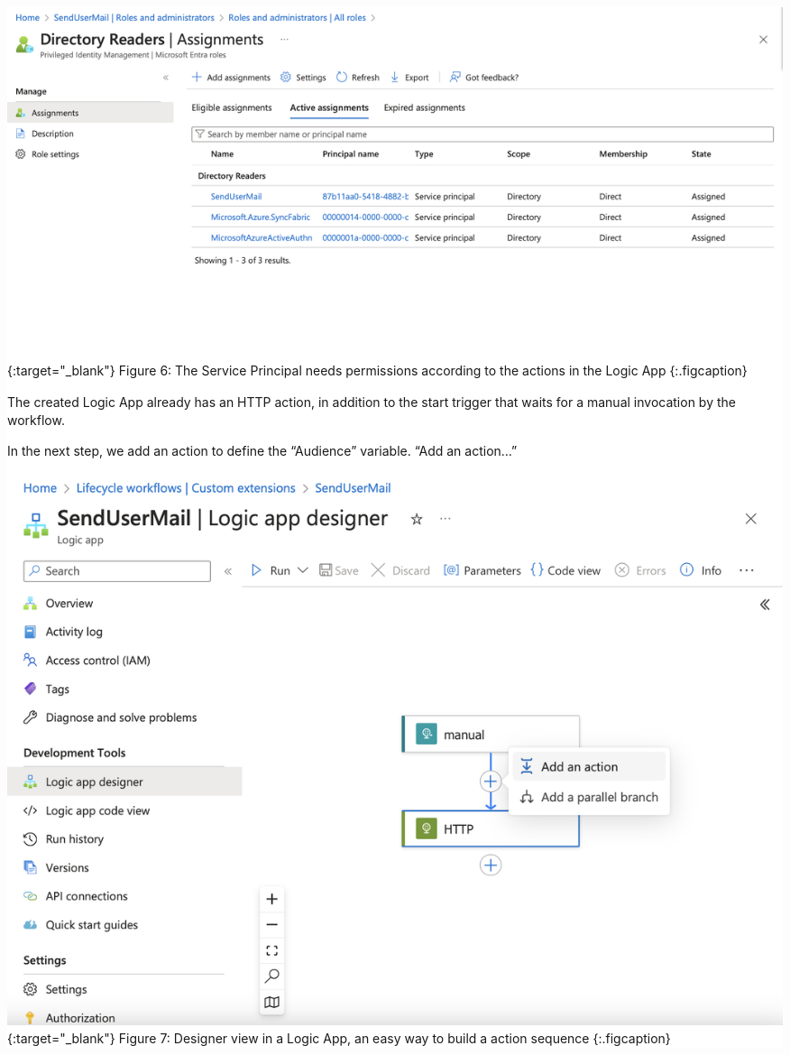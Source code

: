 [![LCW_6](/MyPics/2025-02-02-LCW-6.png)](/MyPics/2025-02-02-LCW-6.png){:target="_blank"}
Figure 6: The Service Principal needs permissions according to the actions in the Logic App
{:.figcaption}

The created Logic App already has an HTTP action, in addition to the start trigger that waits for a manual invocation by the workflow.

In the next step, we add an action to define the “Audience” variable.
“Add an action…”

[![LCW_7](/MyPics/2025-02-02-LCW-7.png)](/MyPics/2025-02-02-LCW-7.png){:target="_blank"}
Figure 7: Designer view in a Logic App, an easy way to build a action sequence
{:.figcaption}
